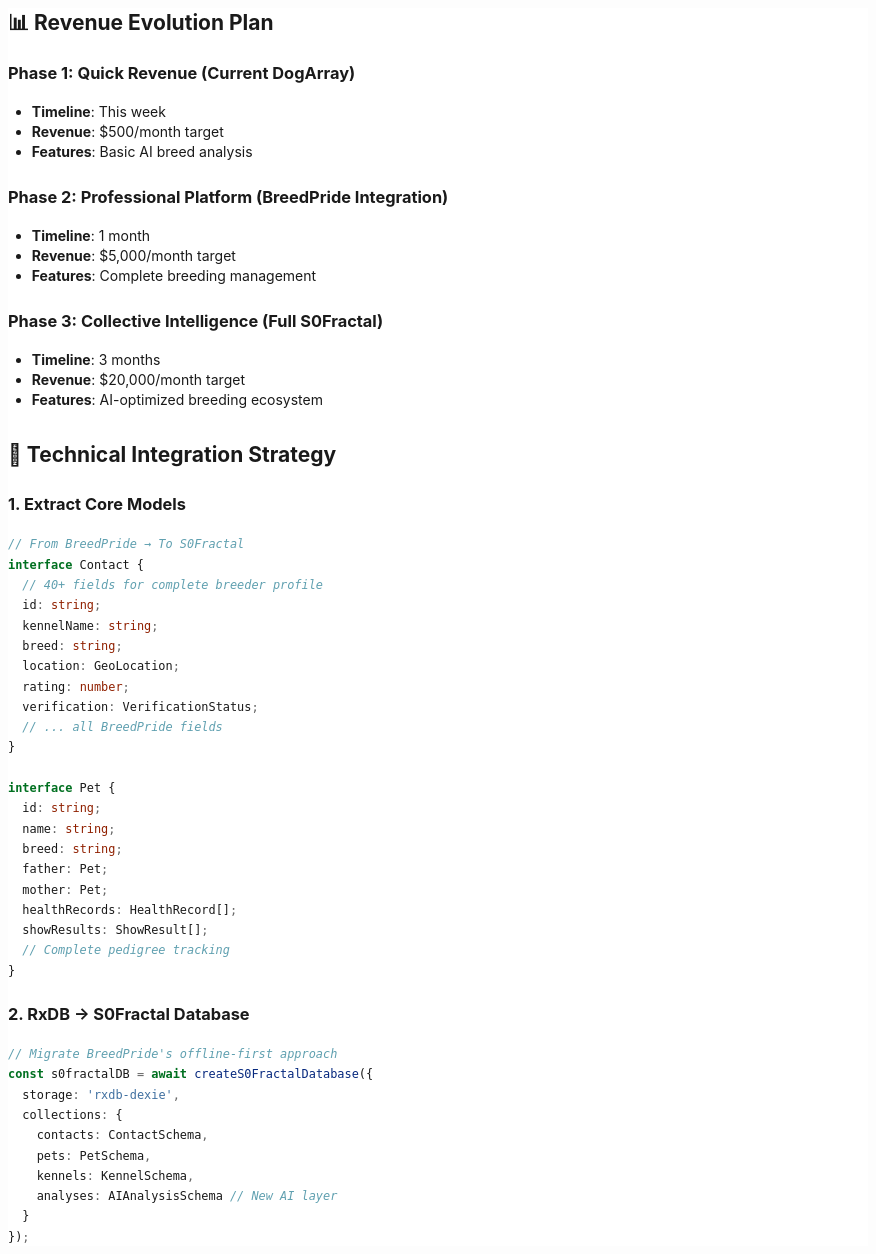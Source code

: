 ## 📊 Revenue Evolution Plan

### Phase 1: Quick Revenue (Current DogArray)
- **Timeline**: This week
- **Revenue**: $500/month target
- **Features**: Basic AI breed analysis

### Phase 2: Professional Platform (BreedPride Integration)
- **Timeline**: 1 month
- **Revenue**: $5,000/month target
- **Features**: Complete breeding management

### Phase 3: Collective Intelligence (Full S0Fractal)
- **Timeline**: 3 months
- **Revenue**: $20,000/month target
- **Features**: AI-optimized breeding ecosystem

## 🔧 Technical Integration Strategy

### 1. Extract Core Models
```typescript
// From BreedPride → To S0Fractal
interface Contact {
  // 40+ fields for complete breeder profile
  id: string;
  kennelName: string;
  breed: string;
  location: GeoLocation;
  rating: number;
  verification: VerificationStatus;
  // ... all BreedPride fields
}

interface Pet {
  id: string;
  name: string;
  breed: string;
  father: Pet;
  mother: Pet;
  healthRecords: HealthRecord[];
  showResults: ShowResult[];
  // Complete pedigree tracking
}
```

### 2. RxDB → S0Fractal Database
```typescript
// Migrate BreedPride's offline-first approach
const s0fractalDB = await createS0FractalDatabase({
  storage: 'rxdb-dexie',
  collections: {
    contacts: ContactSchema,
    pets: PetSchema,
    kennels: KennelSchema,
    analyses: AIAnalysisSchema // New AI layer
  }
});
```
